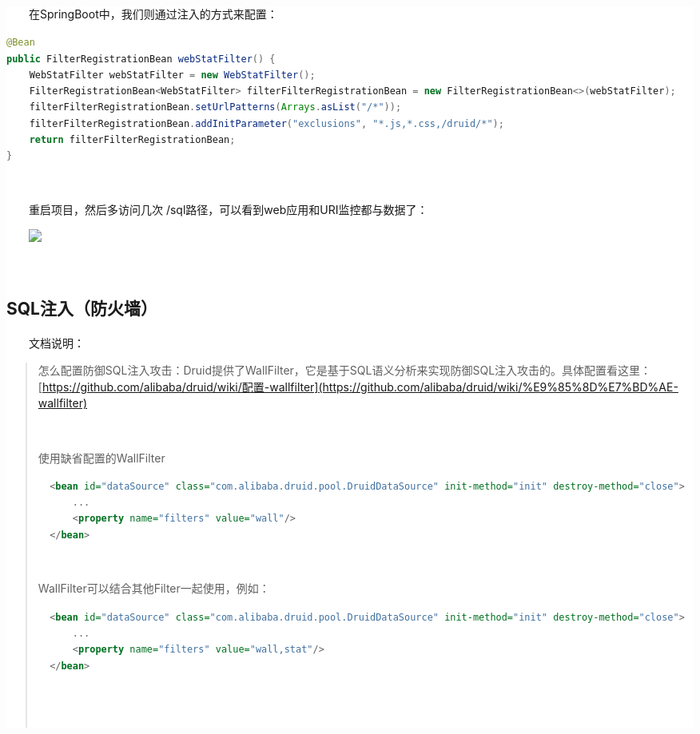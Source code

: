 　　在SpringBoot中，我们则通过注入的方式来配置：

```Java
@Bean
public FilterRegistrationBean webStatFilter() {
    WebStatFilter webStatFilter = new WebStatFilter();
    FilterRegistrationBean<WebStatFilter> filterFilterRegistrationBean = new FilterRegistrationBean<>(webStatFilter);
    filterFilterRegistrationBean.setUrlPatterns(Arrays.asList("/*"));
    filterFilterRegistrationBean.addInitParameter("exclusions", "*.js,*.css,/druid/*");
    return filterFilterRegistrationBean;
}
```

　　‍

　　重启项目，然后多访问几次 /sql路径，可以看到web应用和URI监控都与数据了：

　　​![](https://image.peterjxl.com/blog/image-20230809162844-avf29jn.png)​

　　‍

## SQL注入（防火墙）

　　文档说明：

> 怎么配置防御SQL注入攻击：Druid提供了WallFilter，它是基于SQL语义分析来实现防御SQL注入攻击的。具体配置看这里： [https://github.com/alibaba/druid/wiki/配置-wallfilter](https://github.com/alibaba/druid/wiki/%E9%85%8D%E7%BD%AE-wallfilter)
>
> ‍
>
> 使用缺省配置的WallFilter
>
> ```xml
>   <bean id="dataSource" class="com.alibaba.druid.pool.DruidDataSource" init-method="init" destroy-method="close">
>       ...
>       <property name="filters" value="wall"/>
>   </bean>
> ```
>
> ‍
>
> WallFilter可以结合其他Filter一起使用，例如：
>
> ```xml
>   <bean id="dataSource" class="com.alibaba.druid.pool.DruidDataSource" init-method="init" destroy-method="close">
>       ...
>       <property name="filters" value="wall,stat"/>
>   </bean>
> ```
>
> ‍
>
> ‍
